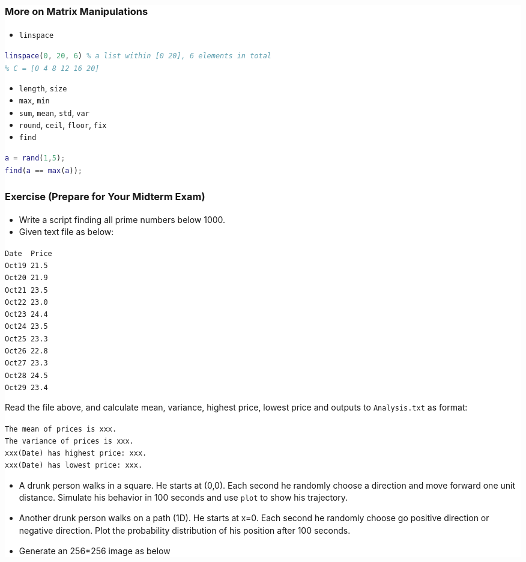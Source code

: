 ### More on Matrix Manipulations
- `linspace`
```matlab
linspace(0, 20, 6) % a list within [0 20], 6 elements in total
% C = [0 4 8 12 16 20]
```
- `length`, `size`
- `max`, `min`
- `sum`, `mean`, `std`, `var`
- `round`, `ceil`, `floor`, `fix`
- `find`
```matlab
a = rand(1,5);
find(a == max(a));
```

### Exercise (Prepare for Your Midterm Exam)
- Write a script finding all prime numbers below 1000.
- Given text file as below:
```
Date  Price
Oct19 21.5
Oct20 21.9
Oct21 23.5
Oct22 23.0
Oct23 24.4
Oct24 23.5
Oct25 23.3
Oct26 22.8
Oct27 23.3
Oct28 24.5
Oct29 23.4
```
Read the file above, and calculate mean, variance, highest price, lowest price and outputs to `Analysis.txt` as format: 
```
The mean of prices is xxx.
The variance of prices is xxx.
xxx(Date) has highest price: xxx.
xxx(Date) has lowest price: xxx.
```

- A drunk person walks in a square. He starts at (0,0). Each second he randomly choose a direction and move forward one unit distance. Simulate his behavior in 100 seconds and use `plot` to show his trajectory.
- Another drunk person walks on a path (1D). He starts at x=0. Each second he randomly choose go positive direction or negative direction. Plot the probability distribution of his position after 100 seconds.

- Generate an 256\*256 image as below
